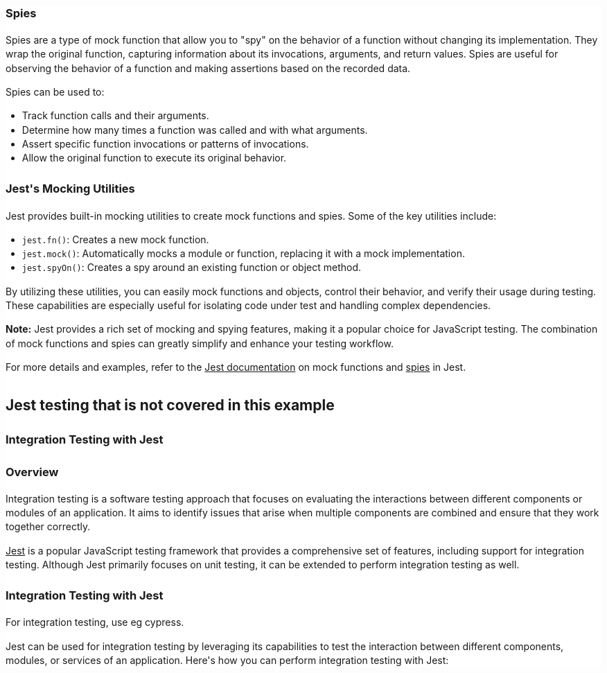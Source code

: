 ### Spies

Spies are a type of mock function that allow you to "spy" on the behavior of a function without changing its implementation. They wrap the original function, capturing information about its invocations, arguments, and return values. Spies are useful for observing the behavior of a function and making assertions based on the recorded data.

Spies can be used to:

- Track function calls and their arguments.
- Determine how many times a function was called and with what arguments.
- Assert specific function invocations or patterns of invocations.
- Allow the original function to execute its original behavior.

### Jest's Mocking Utilities

Jest provides built-in mocking utilities to create mock functions and spies. Some of the key utilities include:

- `jest.fn()`: Creates a new mock function.
- `jest.mock()`: Automatically mocks a module or function, replacing it with a mock implementation.
- `jest.spyOn()`: Creates a spy around an existing function or object method.

By utilizing these utilities, you can easily mock functions and objects, control their behavior, and verify their usage during testing. These capabilities are especially useful for isolating code under test and handling complex dependencies.

**Note:** Jest provides a rich set of mocking and spying features, making it a popular choice for JavaScript testing. The combination of mock functions and spies can greatly simplify and enhance your testing workflow.

For more details and examples, refer to the [Jest documentation](https://jestjs.io/docs/mock-functions) on mock functions and [spies](https://jestjs.io/docs/jest-object#jestspyonobject-methodname) in Jest.

## Jest testing that is not covered in this example

### Integration Testing with Jest

### Overview

Integration testing is a software testing approach that focuses on evaluating the interactions between different components or modules of an application. It aims to identify issues that arise when multiple components are combined and ensure that they work together correctly.

[Jest](https://jestjs.io/) is a popular JavaScript testing framework that provides a comprehensive set of features, including support for integration testing. Although Jest primarily focuses on unit testing, it can be extended to perform integration testing as well.

### Integration Testing with Jest

For integration testing, use eg cypress.

Jest can be used for integration testing by leveraging its capabilities to test the interaction between different components, modules, or services of an application. Here's how you can perform integration testing with Jest:

